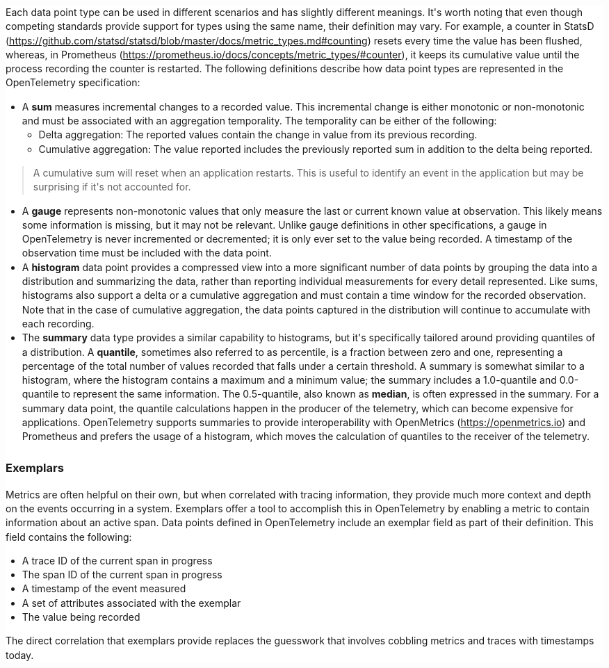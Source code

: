 Each data point type can be used in different scenarios and has slightly different meanings. It's worth noting that even though competing standards provide support for types using the same name, their definition may vary. For example, a counter in StatsD (https://github.com/statsd/statsd/blob/master/docs/metric_types.md#counting) resets every time the value has been flushed, whereas, in Prometheus (https://prometheus.io/docs/concepts/metric_types/#counter), it keeps its cumulative value until the process recording the counter is restarted.  The following definitions describe how data point types are represented in the OpenTelemetry specification:

* A **sum** measures incremental changes to a recorded value. This incremental change is either monotonic or non-monotonic and must be associated with an aggregation temporality. The temporality can be either of the following:
  * Delta aggregation: The reported values contain the change in value from its previous recording.
  * Cumulative aggregation: The value reported includes the previously reported sum in addition to the delta being reported.
> A cumulative sum will reset when an application restarts. This is useful to identify an event in the application but may be surprising if it's not accounted for.

* A **gauge** represents non-monotonic values that only measure the last or current known value at observation. This likely means some information is missing, but it may not be relevant. Unlike gauge definitions in other specifications, a gauge in OpenTelemetry is never incremented or decremented; it is only ever set to the value being recorded. A timestamp of the observation time must be included with the data point.
* A **histogram** data point provides a compressed view into a more significant number of data points by grouping the data into a distribution and summarizing the data, rather than reporting individual measurements for every detail represented. Like sums, histograms also support a delta or a cumulative aggregation and must contain a time window for the recorded observation. Note that in the case of cumulative aggregation, the data points captured in the distribution will continue to accumulate with each recording.
* The **summary** data type provides a similar capability to histograms, but it's specifically tailored around providing quantiles of a distribution. A **quantile**, sometimes also referred to as percentile, is a fraction between zero and one, representing a percentage of the total number of values recorded that falls under a certain threshold. A summary is somewhat similar to a histogram, where the histogram contains a maximum and a minimum value; the summary includes a 1.0-quantile and 0.0-quantile to represent the same information. The 0.5-quantile, also known as **median**, is often expressed in the summary. For a summary data point, the quantile calculations happen in the producer of the telemetry, which can become expensive for applications. OpenTelemetry supports summaries to provide interoperability with OpenMetrics (https://openmetrics.io) and Prometheus and prefers the usage of a histogram, which moves the calculation of quantiles to the receiver of the telemetry.

### Exemplars
Metrics are often helpful on their own, but when correlated with tracing information, they provide much more context and depth on the events occurring in a system. Exemplars offer a tool to accomplish this in OpenTelemetry by enabling a metric to contain information about an active span. Data points defined in OpenTelemetry include an exemplar field as part of their definition. This field contains the following:
* A trace ID of the current span in progress
* The span ID of the current span in progress
* A timestamp of the event measured
* A set of attributes associated with the exemplar
* The value being recorded

The direct correlation that exemplars provide replaces the guesswork that involves cobbling metrics and traces with timestamps today.

